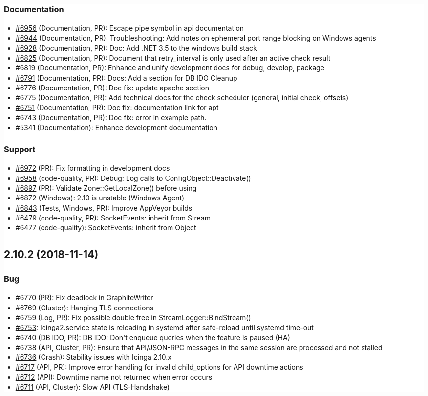 ### Documentation

* [#6956](https://github.com/icinga/icinga2/issues/6956) (Documentation, PR): Escape pipe symbol in api documentation
* [#6944](https://github.com/icinga/icinga2/issues/6944) (Documentation, PR): Troubleshooting: Add notes on ephemeral port range blocking on Windows agents
* [#6928](https://github.com/icinga/icinga2/issues/6928) (Documentation, PR): Doc: Add .NET 3.5 to the windows build stack
* [#6825](https://github.com/icinga/icinga2/issues/6825) (Documentation, PR): Document that retry\_interval is only used after an active check result
* [#6819](https://github.com/icinga/icinga2/issues/6819) (Documentation, PR): Enhance and unify development docs for debug, develop, package
* [#6791](https://github.com/icinga/icinga2/issues/6791) (Documentation, PR): Docs: Add a section for DB IDO Cleanup
* [#6776](https://github.com/icinga/icinga2/issues/6776) (Documentation, PR): Doc fix: update apache section
* [#6775](https://github.com/icinga/icinga2/issues/6775) (Documentation, PR): Add technical docs for the check scheduler \(general, initial check, offsets\)
* [#6751](https://github.com/icinga/icinga2/issues/6751) (Documentation, PR): Doc fix: documentation link for apt
* [#6743](https://github.com/icinga/icinga2/issues/6743) (Documentation, PR): Doc fix: error in example path.
* [#5341](https://github.com/icinga/icinga2/issues/5341) (Documentation): Enhance development documentation

### Support

* [#6972](https://github.com/icinga/icinga2/issues/6972) (PR): Fix formatting in development docs
* [#6958](https://github.com/icinga/icinga2/issues/6958) (code-quality, PR): Debug: Log calls to ConfigObject::Deactivate\(\)
* [#6897](https://github.com/icinga/icinga2/issues/6897) (PR): Validate Zone::GetLocalZone\(\) before using
* [#6872](https://github.com/icinga/icinga2/issues/6872) (Windows): 2.10 is unstable \(Windows Agent\)
* [#6843](https://github.com/icinga/icinga2/issues/6843) (Tests, Windows, PR): Improve AppVeyor builds
* [#6479](https://github.com/icinga/icinga2/issues/6479) (code-quality, PR): SocketEvents: inherit from Stream
* [#6477](https://github.com/icinga/icinga2/issues/6477) (code-quality): SocketEvents: inherit from Object

## 2.10.2 (2018-11-14)

### Bug

* [#6770](https://github.com/icinga/icinga2/issues/6770) (PR): Fix deadlock in GraphiteWriter
* [#6769](https://github.com/icinga/icinga2/issues/6769) (Cluster): Hanging TLS connections
* [#6759](https://github.com/icinga/icinga2/issues/6759) (Log, PR): Fix possible double free in StreamLogger::BindStream\(\)
* [#6753](https://github.com/icinga/icinga2/issues/6753): Icinga2.service state is reloading in systemd after safe-reload until systemd time-out
* [#6740](https://github.com/icinga/icinga2/issues/6740) (DB IDO, PR): DB IDO: Don't enqueue queries when the feature is paused \(HA\)
* [#6738](https://github.com/icinga/icinga2/issues/6738) (API, Cluster, PR): Ensure that API/JSON-RPC messages in the same session are processed and not stalled
* [#6736](https://github.com/icinga/icinga2/issues/6736) (Crash): Stability issues with Icinga 2.10.x
* [#6717](https://github.com/icinga/icinga2/issues/6717) (API, PR): Improve error handling for invalid child\_options for API downtime actions
* [#6712](https://github.com/icinga/icinga2/issues/6712) (API): Downtime name not returned when error occurs
* [#6711](https://github.com/icinga/icinga2/issues/6711) (API, Cluster): Slow API \(TLS-Handshake\)